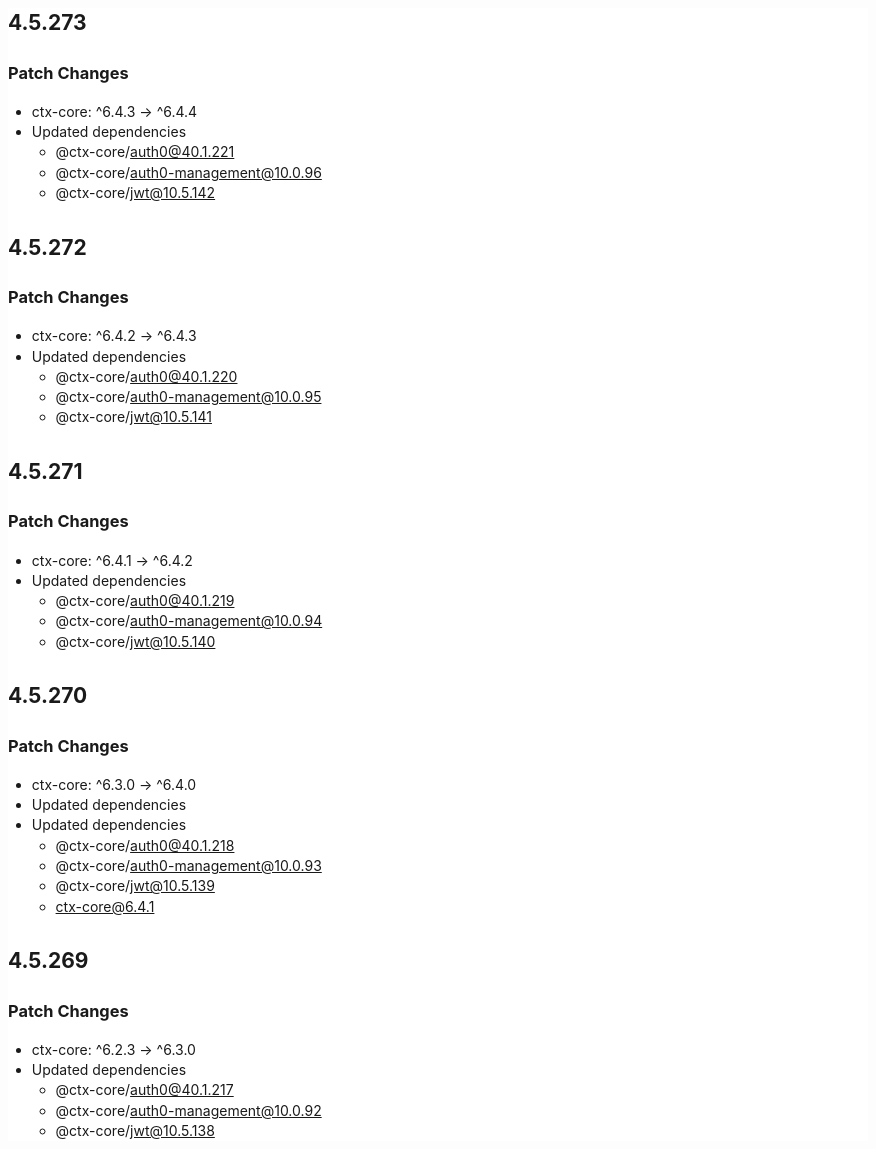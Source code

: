 ## 4.5.273

### Patch Changes

- ctx-core: ^6.4.3 -> ^6.4.4
- Updated dependencies
  - @ctx-core/auth0@40.1.221
  - @ctx-core/auth0-management@10.0.96
  - @ctx-core/jwt@10.5.142

## 4.5.272

### Patch Changes

- ctx-core: ^6.4.2 -> ^6.4.3
- Updated dependencies
  - @ctx-core/auth0@40.1.220
  - @ctx-core/auth0-management@10.0.95
  - @ctx-core/jwt@10.5.141

## 4.5.271

### Patch Changes

- ctx-core: ^6.4.1 -> ^6.4.2
- Updated dependencies
  - @ctx-core/auth0@40.1.219
  - @ctx-core/auth0-management@10.0.94
  - @ctx-core/jwt@10.5.140

## 4.5.270

### Patch Changes

- ctx-core: ^6.3.0 -> ^6.4.0
- Updated dependencies
- Updated dependencies
  - @ctx-core/auth0@40.1.218
  - @ctx-core/auth0-management@10.0.93
  - @ctx-core/jwt@10.5.139
  - ctx-core@6.4.1

## 4.5.269

### Patch Changes

- ctx-core: ^6.2.3 -> ^6.3.0
- Updated dependencies
  - @ctx-core/auth0@40.1.217
  - @ctx-core/auth0-management@10.0.92
  - @ctx-core/jwt@10.5.138
